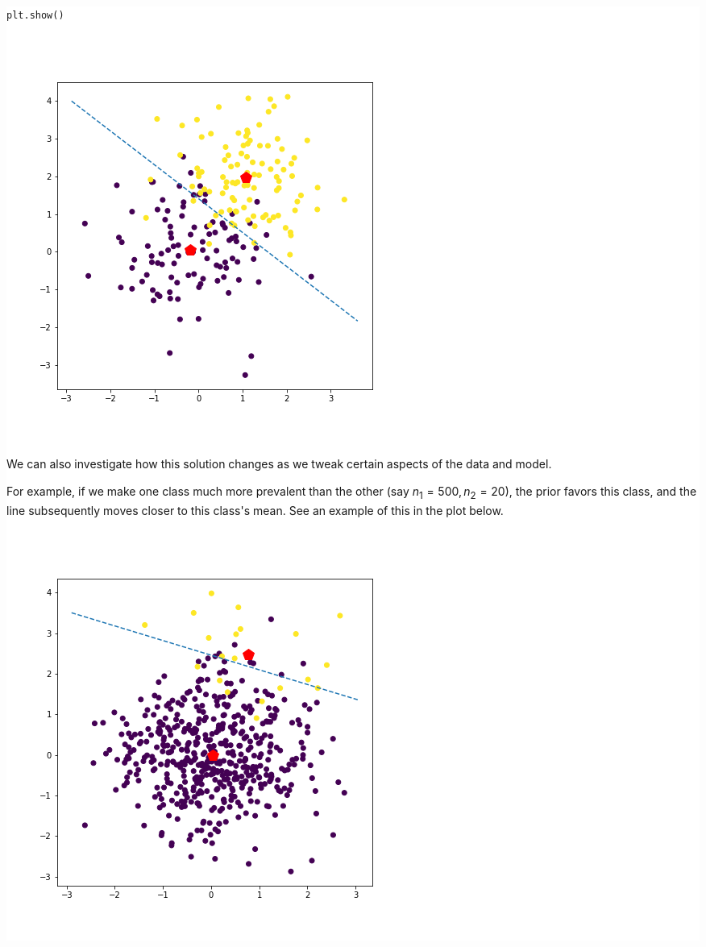 ```python
plt.show()
```

![hyperplane](/assets/separating_hyperplane.png)

We can also investigate how this solution changes as we tweak certain aspects of the data and model. 

For example, if we make one class much more prevalent than the other (say $n_1 = 500, n_2 = 20$), the prior favors this class, and the line subsequently moves closer to this class's mean. See an example of this in the plot below.

![hyperplane_imbalanced](/assets/separating_hyperplane_imbalanced.png)
